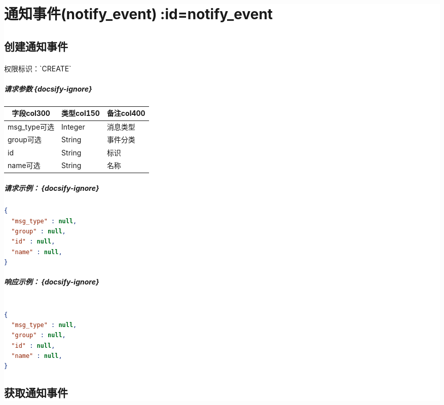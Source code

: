 # 通知事件(notify_event) :id=notify_event
## 创建通知事件

<el-row>
<div style="width: 80px">
<el-alert center title="POST" style="background-color: rgba(52, 143, 228, 0.1);color: #348fe4;" :closable="false" ></el-alert>
</div>
<div style="margin-left:5px;width: calc(100% - 85px)">
<el-alert title="/notify_events" type="info" :closable="false" ></el-alert>
</div>
</el-row>
权限标识：`CREATE`



##### 请求参数 {docsify-ignore}
|字段col300|类型col150|备注col400|
|---|---|----|
|<el-row justify="space-between"><el-col :span="20">msg_type</el-col><el-col :span="4" style="text-align:right"><el-text size="small" type="success">可选</el-text></el-col> </el-row>|Integer|消息类型|
|<el-row justify="space-between"><el-col :span="20">group</el-col><el-col :span="4" style="text-align:right"><el-text size="small" type="success">可选</el-text></el-col> </el-row>|String|事件分类|
|<el-row justify="space-between"><el-col :span="20">id</el-col><el-col :span="4" style="text-align:right"></el-col> </el-row>|String|标识|
|<el-row justify="space-between"><el-col :span="20">name</el-col><el-col :span="4" style="text-align:right"><el-text size="small" type="success">可选</el-text></el-col> </el-row>|String|名称|



##### 请求示例： {docsify-ignore}
```json
{
  "msg_type" : null,
  "group" : null,
  "id" : null,
  "name" : null,
}
```


##### 响应示例： {docsify-ignore}
```json

{
  "msg_type" : null,
  "group" : null,
  "id" : null,
  "name" : null,
}

```

## 获取通知事件
